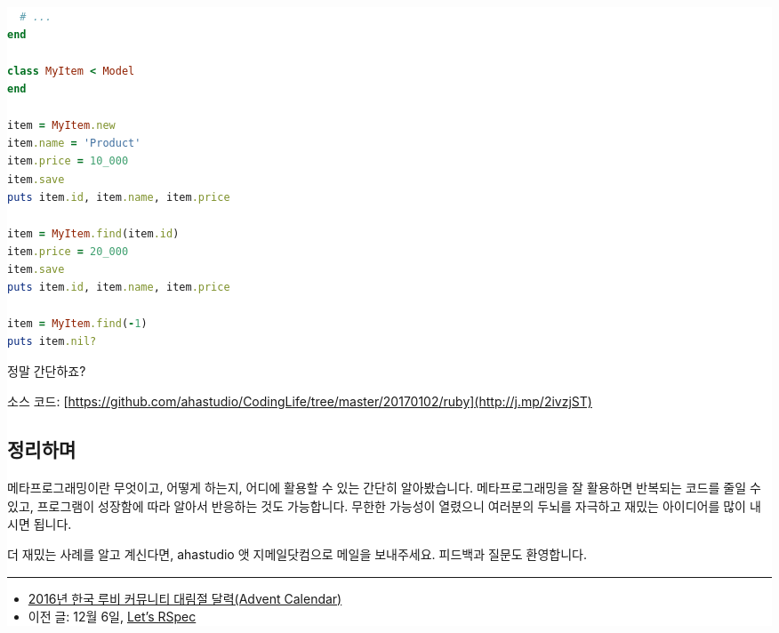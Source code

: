 ```ruby
  # ...
end

class MyItem < Model
end

item = MyItem.new
item.name = 'Product'
item.price = 10_000
item.save
puts item.id, item.name, item.price

item = MyItem.find(item.id)
item.price = 20_000
item.save
puts item.id, item.name, item.price

item = MyItem.find(-1)
puts item.nil?
```

정말 간단하죠?

소스 코드: [https://github.com/ahastudio/CodingLife/tree/master/20170102/ruby](http://j.mp/2ivzjST)

## 정리하며

메타프로그래밍이란 무엇이고, 어떻게 하는지, 어디에 활용할 수 있는 간단히 알아봤습니다. 메타프로그래밍을 잘 활용하면 반복되는 코드를 줄일 수 있고, 프로그램이 성장함에 따라 알아서 반응하는 것도 가능합니다. 무한한 가능성이 열렸으니 여러분의 두뇌를 자극하고 재밌는 아이디어를 많이 내시면 됩니다.

더 재밌는 사례를 알고 계신다면, ahastudio 앳 지메일닷컴으로 메일을 보내주세요. 피드백과 질문도 환영합니다.

---

- [2016년 한국 루비 커뮤니티 대림절 달력(Advent Calendar)](http://j.mp/1jL0Eir)
- 이전 글: 12월 6일, [Let’s RSpec](http://j.mp/2gvIbWD)

